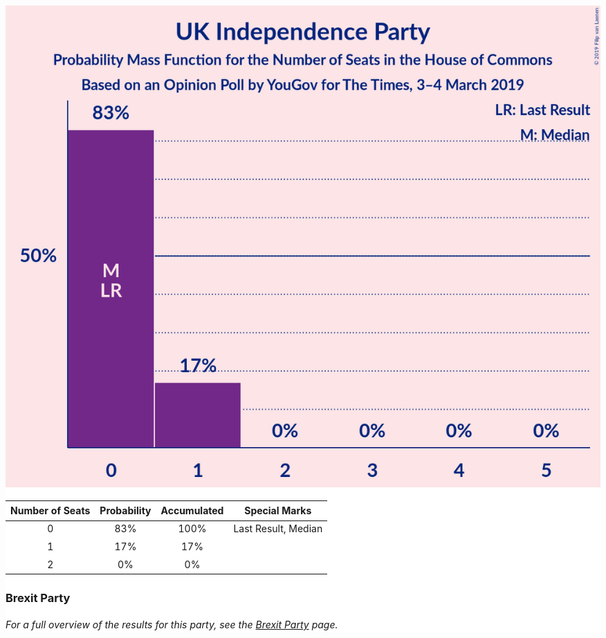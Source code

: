 ![Graph with seats probability mass function not yet produced](2019-03-04-YouGov-seats-pmf-ukindependenceparty.png "Seats Probability Mass Function")

| Number of Seats | Probability | Accumulated | Special Marks |
|:---------------:|:-----------:|:-----------:|:-------------:|
| 0 | 83% | 100% | Last Result, Median |
| 1 | 17% | 17% |  |
| 2 | 0% | 0% |  |

### Brexit Party

*For a full overview of the results for this party, see the [Brexit Party](party-brexitparty.html) page.*
